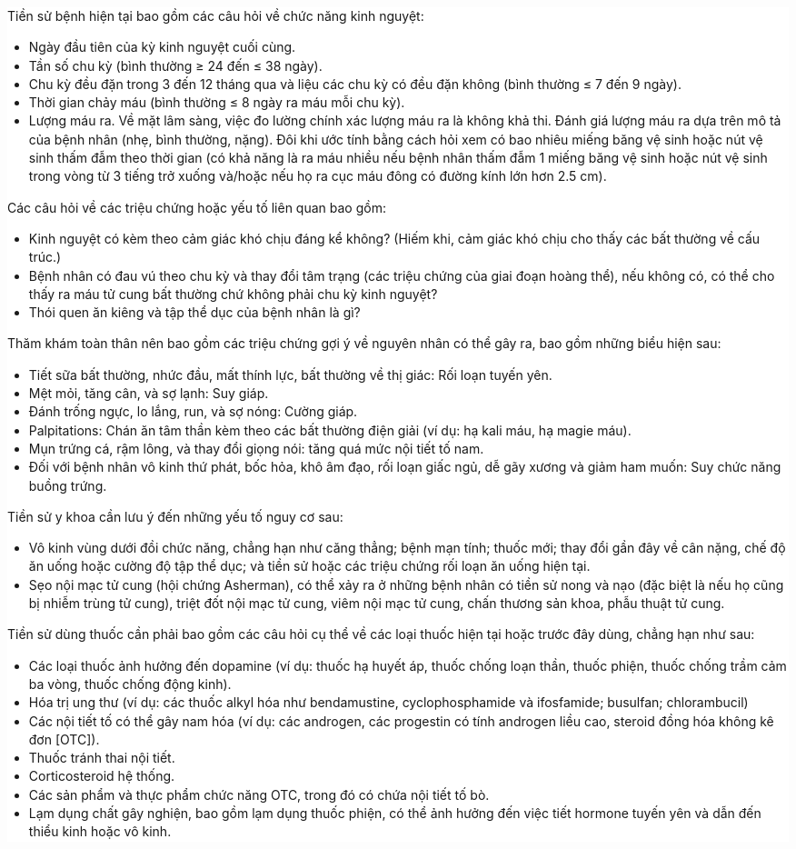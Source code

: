Tiền sử bệnh hiện tại bao gồm các câu hỏi về chức năng kinh nguyệt:

- Ngày đầu tiên của kỳ kinh nguyệt cuối cùng.
- Tần số chu kỳ (bình thường ≥ 24 đến ≤ 38 ngày).
- Chu kỳ đều đặn trong 3 đến 12 tháng qua và liệu các chu kỳ có đều đặn không (bình thường ≤ 7 đến 9 ngày).
- Thời gian chảy máu (bình thường ≤ 8 ngày ra máu mỗi chu kỳ).
- Lượng máu ra. Về mặt lâm sàng, việc đo lường chính xác lượng máu ra là không khả thi. Đánh giá lượng máu ra dựa trên mô tả của bệnh nhân (nhẹ, bình thường, nặng). Đôi khi ước tính bằng cách hỏi xem có bao nhiêu miếng băng vệ sinh hoặc nút vệ sinh thấm đẫm theo thời gian (có khả năng là ra máu nhiều nếu bệnh nhân thấm đẫm 1 miếng băng vệ sinh hoặc nút vệ sinh trong vòng từ 3 tiếng trở xuống và/hoặc nếu họ ra cục máu đông có đường kính lớn hơn 2.5 cm).

Các câu hỏi về các triệu chứng hoặc yếu tố liên quan bao gồm:

- Kinh nguyệt có kèm theo cảm giác khó chịu đáng kể không? (Hiếm khi, cảm giác khó chịu cho thấy các bất thường về cấu trúc.)
- Bệnh nhân có đau vú theo chu kỳ và thay đổi tâm trạng (các triệu chứng của giai đoạn hoàng thể), nếu không có, có thể cho thấy ra máu tử cung bất thường chứ không phải chu kỳ kinh nguyệt?
- Thói quen ăn kiêng và tập thể dục của bệnh nhân là gì?

Thăm khám toàn thân nên bao gồm các triệu chứng gợi ý về nguyên nhân có thể gây ra, bao gồm những biểu hiện sau:

- Tiết sữa bất thường, nhức đầu, mất thính lực, bất thường về thị giác: Rối loạn tuyến yên.
- Mệt mỏi, tăng cân, và sợ lạnh: Suy giáp.
- Đánh trống ngực, lo lắng, run, và sợ nóng: Cường giáp.
- Palpitations: Chán ăn tâm thần kèm theo các bất thường điện giải (ví dụ: hạ kali máu, hạ magie máu).
- Mụn trứng cá, rậm lông, và thay đổi giọng nói: tăng quá mức nội tiết tố nam.
- Đối với bệnh nhân vô kinh thứ phát, bốc hỏa, khô âm đạo, rối loạn giấc ngủ, dễ gãy xương và giảm ham muốn: Suy chức năng buồng trứng.

Tiền sử y khoa cần lưu ý đến những yếu tố nguy cơ sau:

- Vô kinh vùng dưới đồi chức năng, chẳng hạn như căng thẳng; bệnh mạn tính; thuốc mới; thay đổi gần đây về cân nặng, chế độ ăn uống hoặc cường độ tập thể dục; và tiền sử hoặc các triệu chứng rối loạn ăn uống hiện tại.
- Sẹo nội mạc tử cung (hội chứng Asherman), có thể xảy ra ở những bệnh nhân có tiền sử nong và nạo (đặc biệt là nếu họ cũng bị nhiễm trùng tử cung), triệt đốt nội mạc tử cung, viêm nội mạc tử cung, chấn thương sản khoa, phẫu thuật tử cung.

Tiền sử dùng thuốc cần phải bao gồm các câu hỏi cụ thể về các loại thuốc hiện tại hoặc trước đây dùng, chẳng hạn như sau:

- Các loại thuốc ảnh hưởng đến dopamine (ví dụ: thuốc hạ huyết áp, thuốc chống loạn thần, thuốc phiện, thuốc chống trầm cảm ba vòng, thuốc chống động kinh).
- Hóa trị ung thư (ví dụ: các thuốc alkyl hóa như bendamustine, cyclophosphamide và ifosfamide; busulfan; chlorambucil)
- Các nội tiết tố có thể gây nam hóa (ví dụ: các androgen, các progestin có tính androgen liều cao, steroid đồng hóa không kê đơn [OTC]).
- Thuốc tránh thai nội tiết.
- Corticosteroid hệ thống.
- Các sản phẩm và thực phẩm chức năng OTC, trong đó có chứa nội tiết tố bò.
- Lạm dụng chất gây nghiện, bao gồm lạm dụng thuốc phiện, có thể ảnh hưởng đến việc tiết hormone tuyến yên và dẫn đến thiểu kinh hoặc vô kinh.
